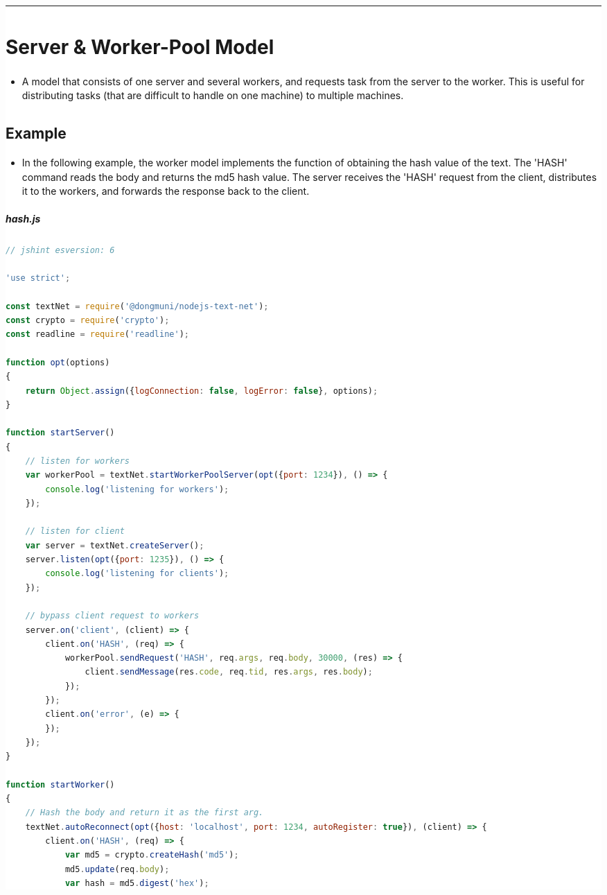 -----

# Server & Worker-Pool Model

* A model that consists of one server and several workers, and requests task from the server to the worker. This is useful for distributing tasks (that are difficult to handle on one machine) to multiple machines.

## Example
 
* In the following example, the worker model implements the function of obtaining the hash value of the text. The 'HASH' command reads the body and returns the md5 hash value. The server receives the 'HASH' request from the client, distributes it to the workers, and forwards the response back to the client.

##### hash.js
```js
// jshint esversion: 6

'use strict';

const textNet = require('@dongmuni/nodejs-text-net');
const crypto = require('crypto');
const readline = require('readline');

function opt(options)
{
	return Object.assign({logConnection: false, logError: false}, options);
}

function startServer()
{
	// listen for workers
	var workerPool = textNet.startWorkerPoolServer(opt({port: 1234}), () => {
		console.log('listening for workers');
	});
	
	// listen for client
	var server = textNet.createServer();
	server.listen(opt({port: 1235}), () => {
		console.log('listening for clients');
	});
	
	// bypass client request to workers
	server.on('client', (client) => {
		client.on('HASH', (req) => {
			workerPool.sendRequest('HASH', req.args, req.body, 30000, (res) => {
				client.sendMessage(res.code, req.tid, res.args, res.body);
			});
		});
		client.on('error', (e) => {
		});
	});
}

function startWorker()
{
	// Hash the body and return it as the first arg.  
	textNet.autoReconnect(opt({host: 'localhost', port: 1234, autoRegister: true}), (client) => {
		client.on('HASH', (req) => {
			var md5 = crypto.createHash('md5');
			md5.update(req.body);
			var hash = md5.digest('hex');
```